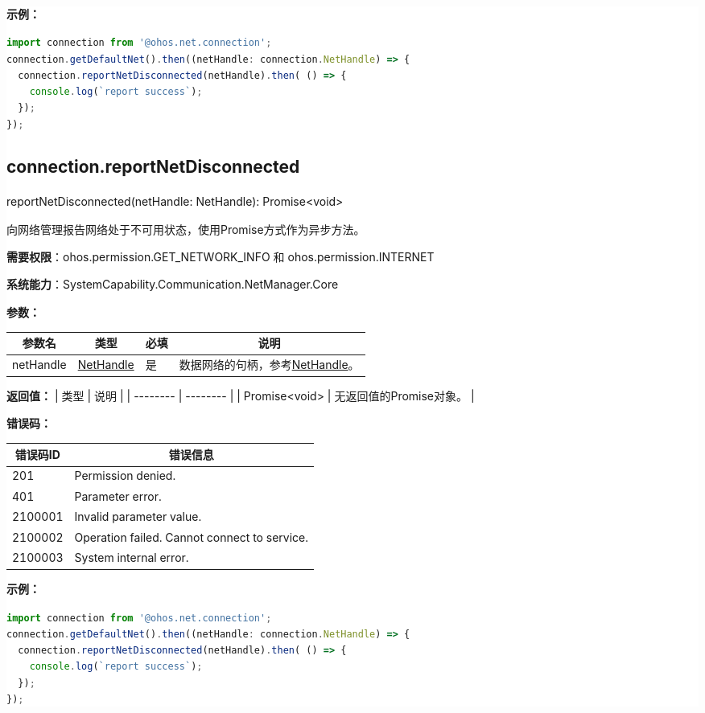 **示例：**

```ts
import connection from '@ohos.net.connection';
connection.getDefaultNet().then((netHandle: connection.NetHandle) => {
  connection.reportNetDisconnected(netHandle).then( () => {
    console.log(`report success`);
  });
});
```

## connection.reportNetDisconnected

reportNetDisconnected(netHandle: NetHandle): Promise&lt;void&gt;

向网络管理报告网络处于不可用状态，使用Promise方式作为异步方法。

**需要权限**：ohos.permission.GET_NETWORK_INFO 和 ohos.permission.INTERNET

**系统能力**：SystemCapability.Communication.NetManager.Core

**参数：**

| 参数名 | 类型 | 必填 | 说明 |
| -------- | -------- | -------- | -------- |
| netHandle | [NetHandle](#nethandle) | 是 | 数据网络的句柄，参考[NetHandle](#nethandle)。 |

**返回值：**
| 类型 | 说明 |
| -------- | -------- |
| Promise&lt;void&gt; | 无返回值的Promise对象。 |

**错误码：**

| 错误码ID | 错误信息                        |
| ------- | -----------------------------  |
| 201     | Permission denied.             |
| 401     | Parameter error.               |
| 2100001 | Invalid parameter value.                |
| 2100002 | Operation failed. Cannot connect to service.|
| 2100003 | System internal error.         |

**示例：**

```ts
import connection from '@ohos.net.connection';
connection.getDefaultNet().then((netHandle: connection.NetHandle) => {
  connection.reportNetDisconnected(netHandle).then( () => {
    console.log(`report success`);
  });
});
```
